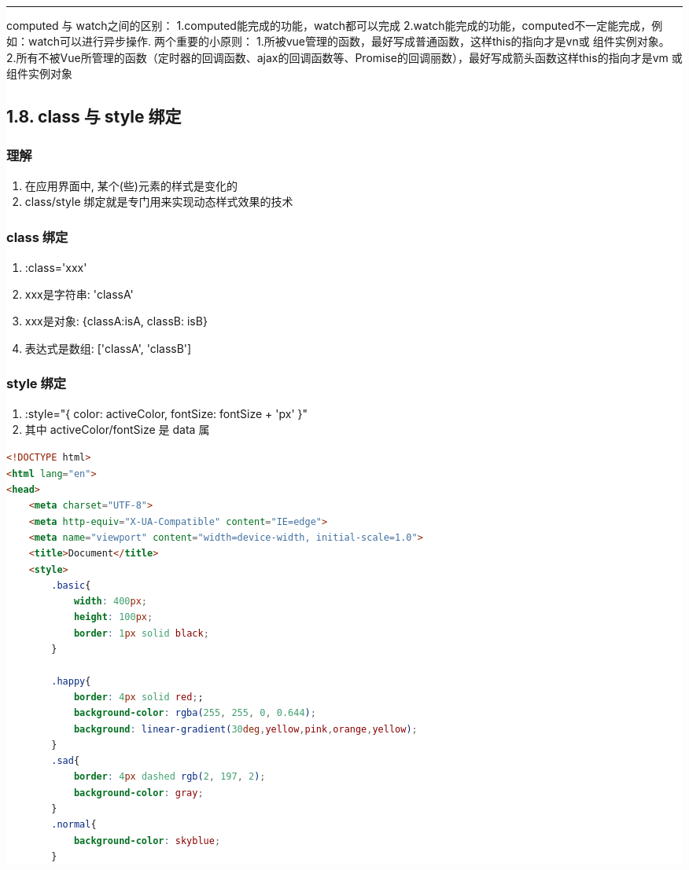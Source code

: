 ----



computed 与 watch之间的区别：
1.computed能完成的功能，watch都可以完成
2.watch能完成的功能，computed不一定能完成，例如：watch可以进行异步操作.
两个重要的小原则：
1.所被vue管理的函数，最好写成普通函数，这样this的指向才是vn或 组件实例对象。
2.所有不被Vue所管理的函数（定时器的回调函数、ajax的回调函数等、Promise的回调丽数），最好写成箭头函数这样this的指向才是vm 或 组件实例对象





## 1.8. class 与 style 绑定



### 理解 

1. 在应用界面中, 某个(些)元素的样式是变化的 
2. class/style 绑定就是专门用来实现动态样式效果的技术



### class 绑定

1. :class='xxx' 
2. xxx是字符串: 'classA' 
3. xxx是对象: {classA:isA, classB: isB}

4. 表达式是数组: ['classA', 'classB']





### style 绑定

1. :style="{ color: activeColor, fontSize: fontSize + 'px' }"
2. 其中 activeColor/fontSize 是 data 属



~~~html
<!DOCTYPE html>
<html lang="en">
<head>
    <meta charset="UTF-8">
    <meta http-equiv="X-UA-Compatible" content="IE=edge">
    <meta name="viewport" content="width=device-width, initial-scale=1.0">
    <title>Document</title>
    <style>
        .basic{
            width: 400px;
            height: 100px;
            border: 1px solid black;
        }
        
        .happy{
            border: 4px solid red;;
            background-color: rgba(255, 255, 0, 0.644);
            background: linear-gradient(30deg,yellow,pink,orange,yellow);
        }
        .sad{
            border: 4px dashed rgb(2, 197, 2);
            background-color: gray;
        }
        .normal{
            background-color: skyblue;
        }
~~~